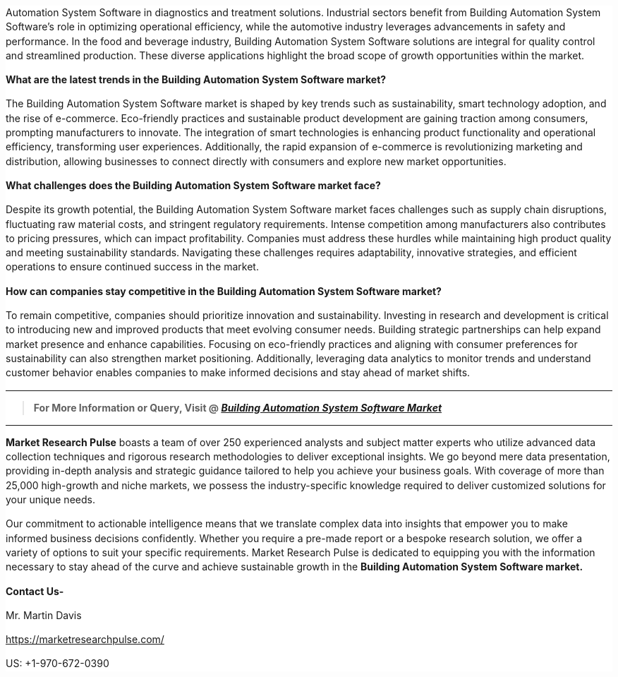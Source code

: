 Automation System Software in diagnostics and treatment solutions. Industrial sectors benefit from Building Automation System Software&rsquo;s role in optimizing operational efficiency, while the automotive industry leverages advancements in safety and performance. In the food and beverage industry, Building Automation System Software solutions are integral for quality control and streamlined production. These diverse applications highlight the broad scope of growth opportunities within the market.</p><p><strong>What are the latest trends in the Building Automation System Software market?</strong></p><p>The Building Automation System Software market is shaped by key trends such as sustainability, smart technology adoption, and the rise of e-commerce. Eco-friendly practices and sustainable product development are gaining traction among consumers, prompting manufacturers to innovate. The integration of smart technologies is enhancing product functionality and operational efficiency, transforming user experiences. Additionally, the rapid expansion of e-commerce is revolutionizing marketing and distribution, allowing businesses to connect directly with consumers and explore new market opportunities.</p><p><strong>What challenges does the Building Automation System Software market face?</strong></p><p>Despite its growth potential, the Building Automation System Software market faces challenges such as supply chain disruptions, fluctuating raw material costs, and stringent regulatory requirements. Intense competition among manufacturers also contributes to pricing pressures, which can impact profitability. Companies must address these hurdles while maintaining high product quality and meeting sustainability standards. Navigating these challenges requires adaptability, innovative strategies, and efficient operations to ensure continued success in the market.</p><p><strong>How can companies stay competitive in the Building Automation System Software market?</strong></p><p>To remain competitive, companies should prioritize innovation and sustainability. Investing in research and development is critical to introducing new and improved products that meet evolving consumer needs. Building strategic partnerships can help expand market presence and enhance capabilities. Focusing on eco-friendly practices and aligning with consumer preferences for sustainability can also strengthen market positioning. Additionally, leveraging data analytics to monitor trends and understand customer behavior enables companies to make informed decisions and stay ahead of market shifts.</p><hr /><blockquote><p><strong>For More Information or Query, Visit @&nbsp;<em><a href="https://marketresearchpulse.com/report/114094/building-automation-system-software-market?utm_source=Linkedin&utm_medium=019">Building Automation System Software Market</a></em></strong></p></blockquote><hr /><p><strong>Market Research Pulse</strong> boasts a team of over 250 experienced analysts and subject matter experts who utilize advanced data collection techniques and rigorous research methodologies to deliver exceptional insights. We go beyond mere data presentation, providing in-depth analysis and strategic guidance tailored to help you achieve your business goals. With coverage of more than 25,000 high-growth and niche markets, we possess the industry-specific knowledge required to deliver customized solutions for your unique needs.</p><p>Our commitment to actionable intelligence means that we translate complex data into insights that empower you to make informed business decisions confidently. Whether you require a pre-made report or a bespoke research solution, we offer a variety of options to suit your specific requirements. Market Research Pulse is dedicated to equipping you with the information necessary to stay ahead of the curve and achieve sustainable growth in the <strong>Building Automation System Software market.</strong></p><p><strong>Contact Us-</strong></p><p>Mr. Martin Davis</p><p>https://marketresearchpulse.com/</p><p>US: +1-970-672-0390</p>
